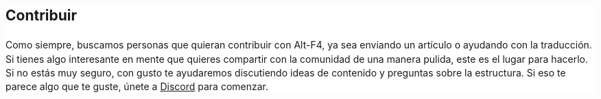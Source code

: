 ## Contribuir

Como siempre, buscamos personas que quieran contribuir con Alt-F4, ya sea enviando un artículo o ayudando con la traducción. Si tienes algo interesante en mente que quieres compartir con la comunidad de una manera pulida, este es el lugar para hacerlo. Si no estás muy seguro, con gusto te ayudaremos discutiendo ideas de contenido y preguntas sobre la estructura. Si eso te parece algo que te guste, únete a [Discord](https://discord.gg/nxnCFkb) para comenzar.
